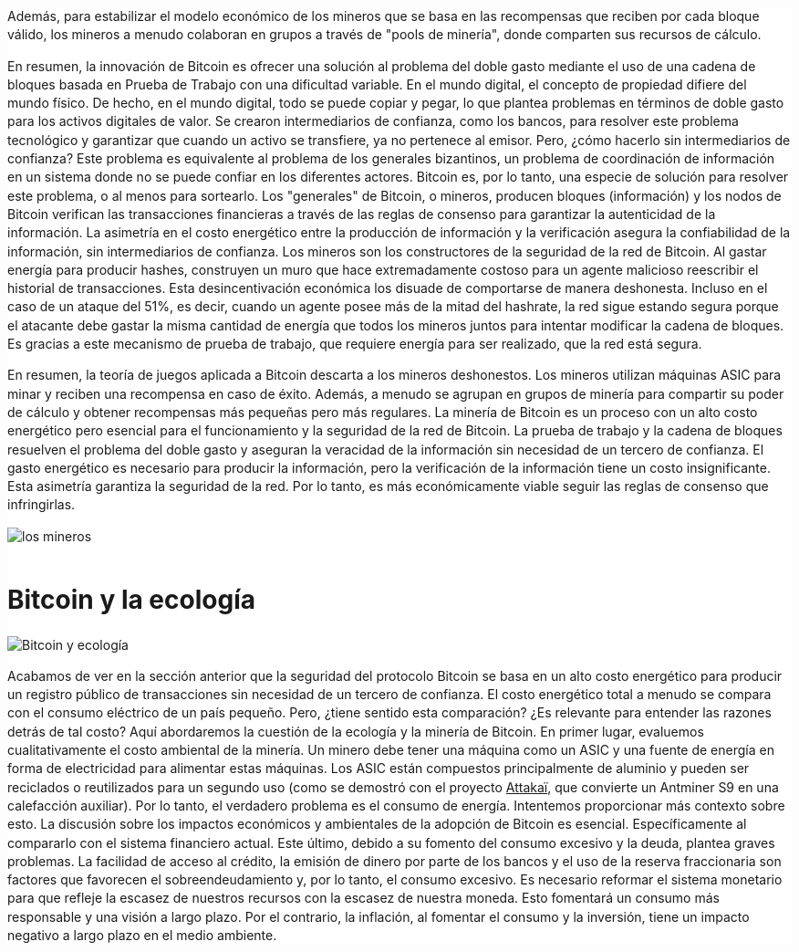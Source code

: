 Además, para estabilizar el modelo económico de los mineros que se basa en las recompensas que reciben por cada bloque válido, los mineros a menudo colaboran en grupos a través de "pools de minería", donde comparten sus recursos de cálculo.

En resumen, la innovación de Bitcoin es ofrecer una solución al problema del doble gasto mediante el uso de una cadena de bloques basada en Prueba de Trabajo con una dificultad variable. En el mundo digital, el concepto de propiedad difiere del mundo físico. De hecho, en el mundo digital, todo se puede copiar y pegar, lo que plantea problemas en términos de doble gasto para los activos digitales de valor. Se crearon intermediarios de confianza, como los bancos, para resolver este problema tecnológico y garantizar que cuando un activo se transfiere, ya no pertenece al emisor. Pero, ¿cómo hacerlo sin intermediarios de confianza? Este problema es equivalente al problema de los generales bizantinos, un problema de coordinación de información en un sistema donde no se puede confiar en los diferentes actores. Bitcoin es, por lo tanto, una especie de solución para resolver este problema, o al menos para sortearlo. Los "generales" de Bitcoin, o mineros, producen bloques (información) y los nodos de Bitcoin verifican las transacciones financieras a través de las reglas de consenso para garantizar la autenticidad de la información. La asimetría en el costo energético entre la producción de información y la verificación asegura la confiabilidad de la información, sin intermediarios de confianza.
Los mineros son los constructores de la seguridad de la red de Bitcoin. Al gastar energía para producir hashes, construyen un muro que hace extremadamente costoso para un agente malicioso reescribir el historial de transacciones. Esta desincentivación económica los disuade de comportarse de manera deshonesta. Incluso en el caso de un ataque del 51%, es decir, cuando un agente posee más de la mitad del hashrate, la red sigue estando segura porque el atacante debe gastar la misma cantidad de energía que todos los mineros juntos para intentar modificar la cadena de bloques. Es gracias a este mecanismo de prueba de trabajo, que requiere energía para ser realizado, que la red está segura.

En resumen, la teoría de juegos aplicada a Bitcoin descarta a los mineros deshonestos. Los mineros utilizan máquinas ASIC para minar y reciben una recompensa en caso de éxito. Además, a menudo se agrupan en grupos de minería para compartir su poder de cálculo y obtener recompensas más pequeñas pero más regulares. La minería de Bitcoin es un proceso con un alto costo energético pero esencial para el funcionamiento y la seguridad de la red de Bitcoin. La prueba de trabajo y la cadena de bloques resuelven el problema del doble gasto y aseguran la veracidad de la información sin necesidad de un tercero de confianza. El gasto energético es necesario para producir la información, pero la verificación de la información tiene un costo insignificante. Esta asimetría garantiza la seguridad de la red. Por lo tanto, es más económicamente viable seguir las reglas de consenso que infringirlas.

![los mineros](assets/posters/fr/13_explication_des_mineurs_crop.png)

# Bitcoin y la ecología

![Bitcoin y ecología](https://youtu.be/nV2b2xAMfmU)

Acabamos de ver en la sección anterior que la seguridad del protocolo Bitcoin se basa en un alto costo energético para producir un registro público de transacciones sin necesidad de un tercero de confianza. El costo energético total a menudo se compara con el consumo eléctrico de un país pequeño. Pero, ¿tiene sentido esta comparación? ¿Es relevante para entender las razones detrás de tal costo?
Aquí abordaremos la cuestión de la ecología y la minería de Bitcoin. En primer lugar, evaluemos cualitativamente el costo ambiental de la minería. Un minero debe tener una máquina como un ASIC y una fuente de energía en forma de electricidad para alimentar estas máquinas. Los ASIC están compuestos principalmente de aluminio y pueden ser reciclados o reutilizados para un segundo uso (como se demostró con el proyecto [Attakaï](https://decouvrebitcoin.fr/attakai/), que convierte un Antminer S9 en una calefacción auxiliar). Por lo tanto, el verdadero problema es el consumo de energía. Intentemos proporcionar más contexto sobre esto.
La discusión sobre los impactos económicos y ambientales de la adopción de Bitcoin es esencial.
Específicamente al compararlo con el sistema financiero actual. Este último, debido a su fomento del consumo excesivo y la deuda, plantea graves problemas. La facilidad de acceso al crédito, la emisión de dinero por parte de los bancos y el uso de la reserva fraccionaria son factores que favorecen el sobreendeudamiento y, por lo tanto, el consumo excesivo. Es necesario reformar el sistema monetario para que refleje la escasez de nuestros recursos con la escasez de nuestra moneda. Esto fomentará un consumo más responsable y una visión a largo plazo. Por el contrario, la inflación, al fomentar el consumo y la inversión, tiene un impacto negativo a largo plazo en el medio ambiente.
